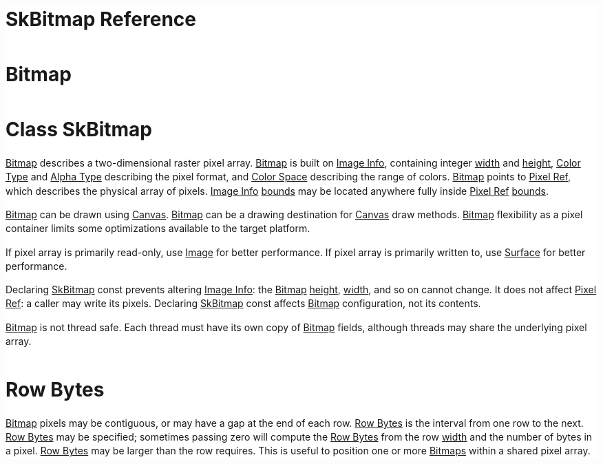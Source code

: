 SkBitmap Reference
===

# <a name="Bitmap"></a> Bitmap

# <a name="SkBitmap"></a> Class SkBitmap
<a href="#Bitmap">Bitmap</a> describes a two-dimensional raster pixel array. <a href="#Bitmap">Bitmap</a> is built on
<a href="undocumented#Image_Info">Image Info</a>, containing integer <a href="#SkBitmap_width">width</a> and <a href="#SkBitmap_height">height</a>, <a href="undocumented#Image_Color_Type">Color Type</a> and <a href="undocumented#Image_Alpha_Type">Alpha Type</a>
describing the pixel format, and <a href="undocumented#Color_Space">Color Space</a> describing the range of colors.
<a href="#Bitmap">Bitmap</a> points to <a href="undocumented#Pixel_Ref">Pixel Ref</a>, which describes the physical array of pixels.
<a href="undocumented#Image_Info">Image Info</a> <a href="#SkBitmap_bounds">bounds</a> may be located anywhere fully inside <a href="undocumented#Pixel_Ref">Pixel Ref</a> <a href="#SkBitmap_bounds">bounds</a>.

<a href="#Bitmap">Bitmap</a> can be drawn using <a href="SkCanvas_Reference#Canvas">Canvas</a>. <a href="#Bitmap">Bitmap</a> can be a drawing destination for <a href="SkCanvas_Reference#Canvas">Canvas</a>
draw methods. <a href="#Bitmap">Bitmap</a> flexibility as a pixel container limits some optimizations
available to the target platform.

If pixel array is primarily read-only, use <a href="SkImage_Reference#Image">Image</a> for better performance.
If pixel array is primarily written to, use <a href="SkSurface_Reference#Surface">Surface</a> for better performance.

Declaring <a href="#SkBitmap">SkBitmap</a> const prevents altering <a href="undocumented#Image_Info">Image Info</a>: the <a href="#Bitmap">Bitmap</a> <a href="#SkBitmap_height">height</a>, <a href="#SkBitmap_width">width</a>,
and so on cannot change. It does not affect <a href="undocumented#Pixel_Ref">Pixel Ref</a>: a caller may write its
pixels. Declaring <a href="#SkBitmap">SkBitmap</a> const affects <a href="#Bitmap">Bitmap</a> configuration, not its contents.

<a href="#Bitmap">Bitmap</a> is not thread safe. Each thread must have its own copy of <a href="#Bitmap">Bitmap</a> fields,
although threads may share the underlying pixel array.

# <a name="Row_Bytes"></a> Row Bytes
<a href="#Bitmap">Bitmap</a> pixels may be contiguous, or may have a gap at the end of each row.
<a href="#Row_Bytes">Row Bytes</a> is the interval from one row to the next. <a href="#Row_Bytes">Row Bytes</a> may be specified;
sometimes passing zero will compute the <a href="#Row_Bytes">Row Bytes</a> from the row <a href="#SkBitmap_width">width</a> and the
number of bytes in a pixel. <a href="#Row_Bytes">Row Bytes</a> may be larger than the row requires. This
is useful to position one or more <a href="#Bitmap">Bitmaps</a> within a shared pixel array.
